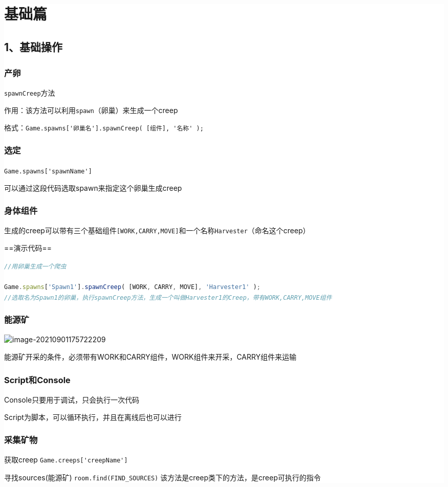 # 基础篇



## 1、基础操作

### 产卵

`spawnCreep`方法

作用：该方法可以利用`spawn`（卵巢）来生成一个creep

格式：`Game.spawns['卵巢名'].spawnCreep( [组件], '名称' );`

### 选定

`Game.spawns['spawnName']`

可以通过这段代码选取spawn来指定这个卵巢生成creep

### 身体组件

生成的creep可以带有三个基础组件`[WORK,CARRY,MOVE]`和一个名称`Harvester`（命名这个creep）

==演示代码==

```js
//用卵巢生成一个爬虫

Game.spawns['Spawn1'].spawnCreep( [WORK, CARRY, MOVE], 'Harvester1' );
//选取名为Spawn1的卵巢，执行spawnCreep方法，生成一个叫做Harvester1的Creep，带有WORK,CARRY,MOVE组件
```



### 能源矿

![image-20210901175722209](C:\Users\mrain\AppData\Roaming\Typora\typora-user-images\image-20210901175722209.png)

​	能源矿开采的条件，必须带有WORK和CARRY组件，WORK组件来开采，CARRY组件来运输



### Script和Console

Console只要用于调试，只会执行一次代码

Script为脚本，可以循环执行，并且在离线后也可以进行



### 采集矿物

获取creep	`Game.creeps['creepName']`

寻找sources(能源矿)	`room.find(FIND_SOURCES)`	该方法是creep类下的方法，是creep可执行的指令
